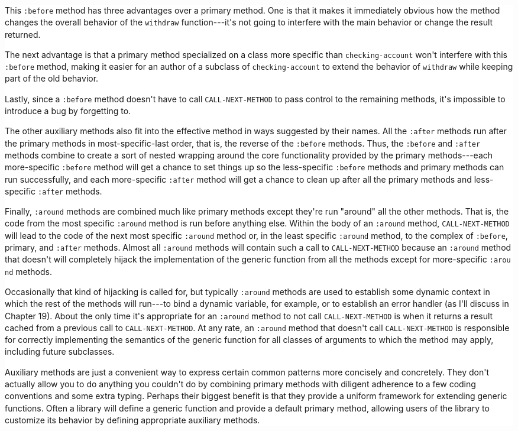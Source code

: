 This `:before` method has three advantages over a primary method. One is
that it makes it immediately obvious how the method changes the overall
behavior of the `withdraw` function---it's not going to interfere with
the main behavior or change the result returned.

The next advantage is that a primary method specialized on a class more
specific than `checking-account` won't interfere with this `:before`
method, making it easier for an author of a subclass of
`checking-account` to extend the behavior of `withdraw` while keeping
part of the old behavior.

Lastly, since a `:before` method doesn't have to call
`CALL-NEXT-METHOD` to pass control to the remaining methods, it's
impossible to introduce a bug by forgetting to.

The other auxiliary methods also fit into the effective method in ways
suggested by their names. All the `:after` methods run after the primary
methods in most-specific-last order, that is, the reverse of the
`:before` methods. Thus, the `:before` and `:after` methods combine to
create a sort of nested wrapping around the core functionality provided
by the primary methods---each more-specific `:before` method will get a
chance to set things up so the less-specific `:before` methods and
primary methods can run successfully, and each more-specific `:after`
method will get a chance to clean up after all the primary methods and
less-specific `:after` methods.

Finally, `:around` methods are combined much like primary methods except
they're run "around" all the other methods. That is, the code from
the most specific `:around` method is run before anything else. Within
the body of an `:around` method, `CALL-NEXT-METHOD` will lead to the
code of the next most specific `:around` method or, in the least
specific `:around` method, to the complex of `:before`, primary, and
`:after` methods. Almost all `:around` methods will contain such a call
to `CALL-NEXT-METHOD` because an `:around` method that doesn't will
completely hijack the implementation of the generic function from all
the methods except for more-specific `:around` methods.

Occasionally that kind of hijacking is called for, but typically
`:around` methods are used to establish some dynamic context in which
the rest of the methods will run---to bind a dynamic variable, for
example, or to establish an error handler (as I'll discuss in Chapter
19). About the only time it's appropriate for an `:around` method to
not call `CALL-NEXT-METHOD` is when it returns a result cached from a
previous call to `CALL-NEXT-METHOD`. At any rate, an `:around` method
that doesn't call `CALL-NEXT-METHOD` is responsible for correctly
implementing the semantics of the generic function for all classes of
arguments to which the method may apply, including future subclasses.

Auxiliary methods are just a convenient way to express certain common
patterns more concisely and concretely. They don't actually allow you
to do anything you couldn't do by combining primary methods with
diligent adherence to a few coding conventions and some extra typing.
Perhaps their biggest benefit is that they provide a uniform framework
for extending generic functions. Often a library will define a generic
function and provide a default primary method, allowing users of the
library to customize its behavior by defining appropriate auxiliary
methods.
